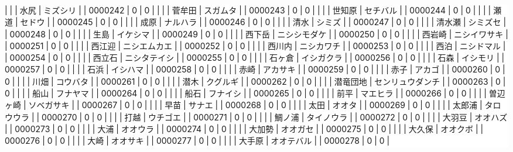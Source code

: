|  |  | 水尻 | ミズシリ |  | 0000242 | 0 | 0 |
|  |  | 菅牟田 | スガムタ |  | 0000243 | 0 | 0 |
|  |  | 世知原 | セチバル |  | 0000244 | 0 | 0 |
|  |  | 瀬道 | セドウ |  | 0000245 | 0 | 0 |
|  |  | 成原 | ナルハラ |  | 0000246 | 0 | 0 |
|  |  | 清水 | シミズ |  | 0000247 | 0 | 0 |
|  |  | 清水瀬 | シミズセ |  | 0000248 | 0 | 0 |
|  |  | 生島 | イケシマ |  | 0000249 | 0 | 0 |
|  |  | 西下岳 | ニシシモダケ |  | 0000250 | 0 | 0 |
|  |  | 西岩崎 | ニシイワサキ |  | 0000251 | 0 | 0 |
|  |  | 西江迎 | ニシエムカエ |  | 0000252 | 0 | 0 |
|  |  | 西川内 | ニシカワチ |  | 0000253 | 0 | 0 |
|  |  | 西泊 | ニシドマル |  | 0000254 | 0 | 0 |
|  |  | 西立石 | ニシタテイシ |  | 0000255 | 0 | 0 |
|  |  | 石ヶ倉 | イシガクラ |  | 0000256 | 0 | 0 |
|  |  | 石森 | イシモリ |  | 0000257 | 0 | 0 |
|  |  | 石浜 | イシハマ |  | 0000258 | 0 | 0 |
|  |  | 赤崎 | アカサキ |  | 0000259 | 0 | 0 |
|  |  | 赤子 | アカゴ |  | 0000260 | 0 | 0 |
|  |  | 川畑 | コウバタ |  | 0000261 | 0 | 0 |
|  |  | 潜木 | クグルギ |  | 0000262 | 0 | 0 |
|  |  | 潜竜団地 | センリュウダンチ |  | 0000263 | 0 | 0 |
|  |  | 船山 | フナヤマ |  | 0000264 | 0 | 0 |
|  |  | 船石 | フナイシ |  | 0000265 | 0 | 0 |
|  |  | 前平 | マエヒラ |  | 0000266 | 0 | 0 |
|  |  | 曽辺ヶ崎 | ソベガサキ |  | 0000267 | 0 | 0 |
|  |  | 早苗 | サナエ |  | 0000268 | 0 | 0 |
|  |  | 太田 | オオタ |  | 0000269 | 0 | 0 |
|  |  | 太郎浦 | タロウウラ |  | 0000270 | 0 | 0 |
|  |  | 打越 | ウチゴエ |  | 0000271 | 0 | 0 |
|  |  | 鯛ノ浦 | タイノウラ |  | 0000272 | 0 | 0 |
|  |  | 大羽豆 | オオハズ |  | 0000273 | 0 | 0 |
|  |  | 大浦 | オオウラ |  | 0000274 | 0 | 0 |
|  |  | 大加勢 | オオガセ |  | 0000275 | 0 | 0 |
|  |  | 大久保 | オオクボ |  | 0000276 | 0 | 0 |
|  |  | 大崎 | オオサキ |  | 0000277 | 0 | 0 |
|  |  | 大手原 | オオテバル |  | 0000278 | 0 | 0 |